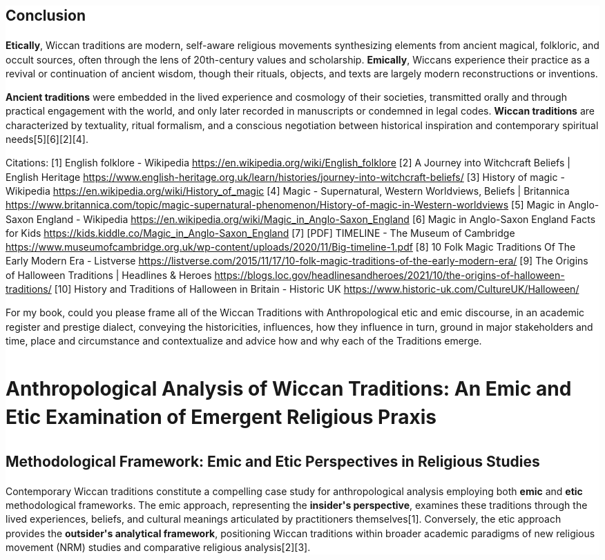 ## Conclusion

**Etically**, Wiccan traditions are modern, self-aware religious movements synthesizing elements from ancient magical, folkloric, and occult sources, often through the lens of 20th-century values and scholarship. **Emically**, Wiccans experience their practice as a revival or continuation of ancient wisdom, though their rituals, objects, and texts are largely modern reconstructions or inventions.

**Ancient traditions** were embedded in the lived experience and cosmology of their societies, transmitted orally and through practical engagement with the world, and only later recorded in manuscripts or condemned in legal codes. **Wiccan traditions** are characterized by textuality, ritual formalism, and a conscious negotiation between historical inspiration and contemporary spiritual needs[5][6][2][4].

Citations:
[1] English folklore - Wikipedia https://en.wikipedia.org/wiki/English_folklore
[2] A Journey into Witchcraft Beliefs | English Heritage https://www.english-heritage.org.uk/learn/histories/journey-into-witchcraft-beliefs/
[3] History of magic - Wikipedia https://en.wikipedia.org/wiki/History_of_magic
[4] Magic - Supernatural, Western Worldviews, Beliefs | Britannica https://www.britannica.com/topic/magic-supernatural-phenomenon/History-of-magic-in-Western-worldviews
[5] Magic in Anglo-Saxon England - Wikipedia https://en.wikipedia.org/wiki/Magic_in_Anglo-Saxon_England
[6] Magic in Anglo-Saxon England Facts for Kids https://kids.kiddle.co/Magic_in_Anglo-Saxon_England
[7] [PDF] TIMELINE - The Museum of Cambridge https://www.museumofcambridge.org.uk/wp-content/uploads/2020/11/Big-timeline-1.pdf
[8] 10 Folk Magic Traditions Of The Early Modern Era - Listverse https://listverse.com/2015/11/17/10-folk-magic-traditions-of-the-early-modern-era/
[9] The Origins of Halloween Traditions | Headlines & Heroes https://blogs.loc.gov/headlinesandheroes/2021/10/the-origins-of-halloween-traditions/
[10] History and Traditions of Halloween in Britain - Historic UK https://www.historic-uk.com/CultureUK/Halloween/



For my book, could you please frame all of the Wiccan Traditions with Anthropological etic and emic discourse, in an academic register and prestige dialect, conveying the historicities, influences, how they influence in turn, ground in major stakeholders and time, place and circumstance and contextualize and advice how and why each of the Traditions emerge.

# Anthropological Analysis of Wiccan Traditions: An Emic and Etic Examination of Emergent Religious Praxis

## Methodological Framework: Emic and Etic Perspectives in Religious Studies

Contemporary Wiccan traditions constitute a compelling case study for anthropological analysis employing both **emic** and **etic** methodological frameworks. The emic approach, representing the **insider's perspective**, examines these traditions through the lived experiences, beliefs, and cultural meanings articulated by practitioners themselves[1]. Conversely, the etic approach provides the **outsider's analytical framework**, positioning Wiccan traditions within broader academic paradigms of new religious movement (NRM) studies and comparative religious analysis[2][3].
